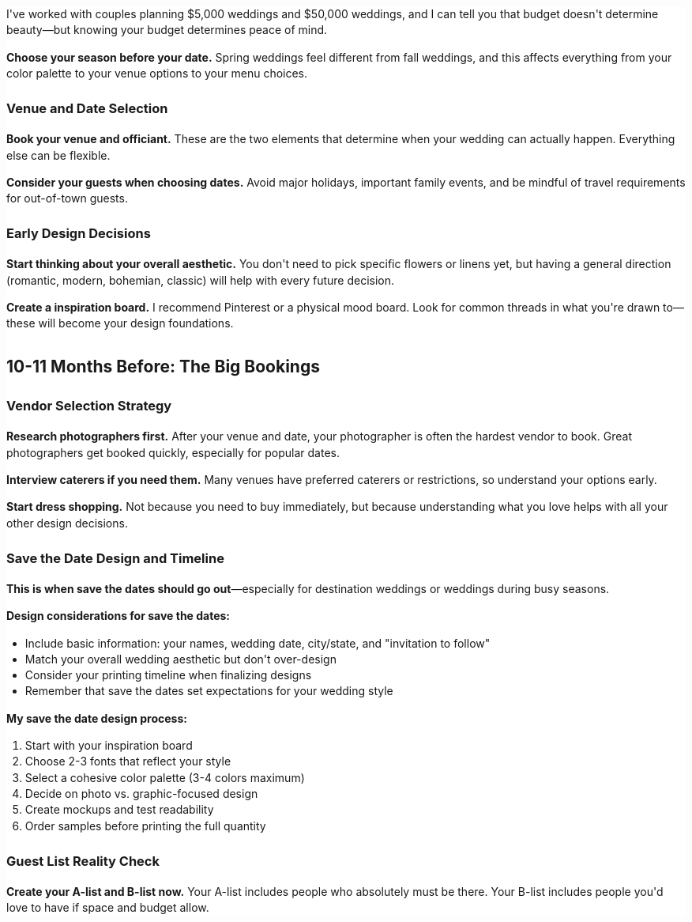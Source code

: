 I've worked with couples planning $5,000 weddings and $50,000 weddings, and I can tell you that budget doesn't determine beauty—but knowing your budget determines peace of mind.

**Choose your season before your date.** Spring weddings feel different from fall weddings, and this affects everything from your color palette to your venue options to your menu choices.

### Venue and Date Selection
**Book your venue and officiant.** These are the two elements that determine when your wedding can actually happen. Everything else can be flexible.

**Consider your guests when choosing dates.** Avoid major holidays, important family events, and be mindful of travel requirements for out-of-town guests.

### Early Design Decisions
**Start thinking about your overall aesthetic.** You don't need to pick specific flowers or linens yet, but having a general direction (romantic, modern, bohemian, classic) will help with every future decision.

**Create a inspiration board.** I recommend Pinterest or a physical mood board. Look for common threads in what you're drawn to—these will become your design foundations.

## 10-11 Months Before: The Big Bookings

### Vendor Selection Strategy
**Research photographers first.** After your venue and date, your photographer is often the hardest vendor to book. Great photographers get booked quickly, especially for popular dates.

**Interview caterers if you need them.** Many venues have preferred caterers or restrictions, so understand your options early.

**Start dress shopping.** Not because you need to buy immediately, but because understanding what you love helps with all your other design decisions.

### Save the Date Design and Timeline
**This is when save the dates should go out**—especially for destination weddings or weddings during busy seasons.

**Design considerations for save the dates:**
- Include basic information: your names, wedding date, city/state, and "invitation to follow"
- Match your overall wedding aesthetic but don't over-design
- Consider your printing timeline when finalizing designs
- Remember that save the dates set expectations for your wedding style

**My save the date design process:**
1. Start with your inspiration board
2. Choose 2-3 fonts that reflect your style
3. Select a cohesive color palette (3-4 colors maximum)
4. Decide on photo vs. graphic-focused design
5. Create mockups and test readability
6. Order samples before printing the full quantity

### Guest List Reality Check
**Create your A-list and B-list now.** Your A-list includes people who absolutely must be there. Your B-list includes people you'd love to have if space and budget allow.
